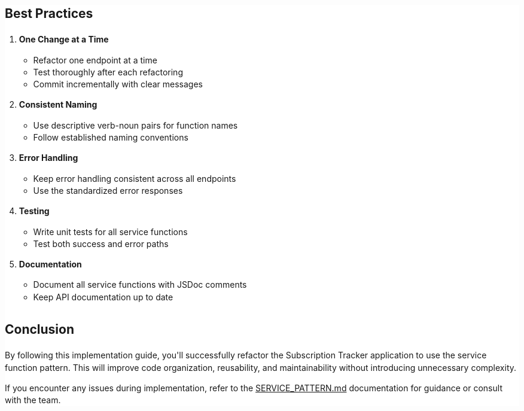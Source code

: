 ## Best Practices

1. **One Change at a Time**
   - Refactor one endpoint at a time
   - Test thoroughly after each refactoring
   - Commit incrementally with clear messages

2. **Consistent Naming**
   - Use descriptive verb-noun pairs for function names
   - Follow established naming conventions

3. **Error Handling**
   - Keep error handling consistent across all endpoints
   - Use the standardized error responses

4. **Testing**
   - Write unit tests for all service functions
   - Test both success and error paths

5. **Documentation**
   - Document all service functions with JSDoc comments
   - Keep API documentation up to date

## Conclusion

By following this implementation guide, you'll successfully refactor the Subscription Tracker application to use the service function pattern. This will improve code organization, reusability, and maintainability without introducing unnecessary complexity.

If you encounter any issues during implementation, refer to the [SERVICE_PATTERN.md](./src/lib/services/SERVICE_PATTERN.md) documentation for guidance or consult with the team.
